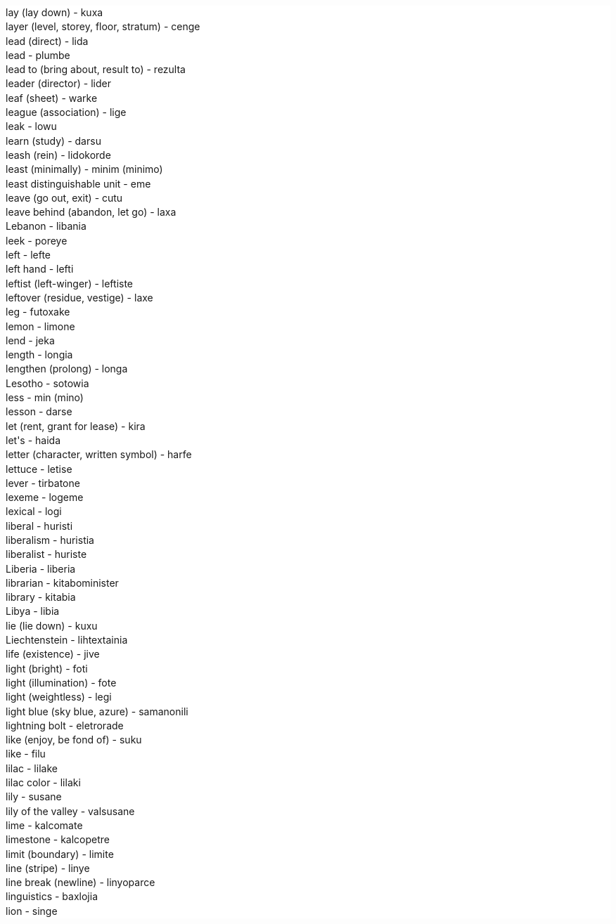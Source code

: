 lay (lay down) - kuxa  
layer (level, storey, floor, stratum) - cenge  
lead (direct) - lida  
lead - plumbe  
lead to (bring about, result to) - rezulta  
leader (director) - lider  
leaf (sheet) - warke  
league (association) - lige  
leak - lowu  
learn (study) - darsu  
leash (rein) - lidokorde  
least (minimally) - minim (minimo)  
least distinguishable unit - eme  
leave (go out, exit) - cutu  
leave behind (abandon, let go) - laxa  
Lebanon - libania  
leek - poreye  
left - lefte  
left hand - lefti  
leftist (left-winger) - leftiste  
leftover (residue, vestige) - laxe  
leg - futoxake  
lemon - limone  
lend - jeka  
length - longia  
lengthen (prolong) - longa  
Lesotho - sotowia  
less - min (mino)  
lesson - darse  
let (rent, grant for lease) - kira  
let's - haida  
letter (character, written symbol) - harfe  
lettuce - letise  
lever - tirbatone  
lexeme - logeme  
lexical - logi  
liberal - huristi  
liberalism - huristia  
liberalist - huriste  
Liberia - liberia  
librarian - kitabominister  
library - kitabia  
Libya - libia  
lie (lie down) - kuxu  
Liechtenstein - lihtextainia  
life (existence) - jive  
light (bright) - foti  
light (illumination) - fote  
light (weightless) - legi  
light blue (sky blue, azure) - samanonili  
lightning bolt - eletrorade  
like (enjoy, be fond of) - suku  
like - filu  
lilac - lilake  
lilac color - lilaki  
lily - susane  
lily of the valley - valsusane  
lime - kalcomate  
limestone - kalcopetre  
limit (boundary) - limite  
line (stripe) - linye  
line break (newline) - linyoparce  
linguistics - baxlojia  
lion - singe  